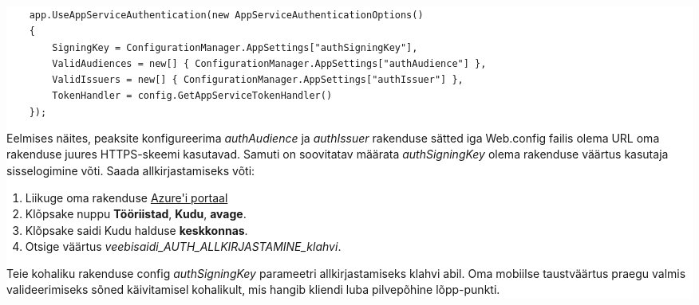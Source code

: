         app.UseAppServiceAuthentication(new AppServiceAuthenticationOptions()
        {
            SigningKey = ConfigurationManager.AppSettings["authSigningKey"],
            ValidAudiences = new[] { ConfigurationManager.AppSettings["authAudience"] },
            ValidIssuers = new[] { ConfigurationManager.AppSettings["authIssuer"] },
            TokenHandler = config.GetAppServiceTokenHandler()
        });

Eelmises näites, peaksite konfigureerima _authAudience_ ja _authIssuer_ rakenduse sätted iga Web.config failis olema URL oma rakenduse juures HTTPS-skeemi kasutavad. Samuti on soovitatav määrata _authSigningKey_ olema rakenduse väärtus kasutaja sisselogimine võti. Saada allkirjastamiseks võti:

1. Liikuge oma rakenduse [Azure'i portaal] 
2. Klõpsake nuppu **Tööriistad**, **Kudu**, **avage**.
3. Klõpsake saidi Kudu halduse **keskkonnas**.
4. Otsige väärtus _veebisaidi\_AUTH\_ALLKIRJASTAMINE\_klahvi_. 

Teie kohaliku rakenduse config _authSigningKey_ parameetri allkirjastamiseks klahvi abil.  Oma mobiilse taustväärtus praegu valmis valideerimiseks sõned käivitamisel kohalikult, mis hangib kliendi luba pilvepõhine lõpp-punkti.

[1]: https://msdn.microsoft.com/library/azure/dn961176.aspx
[2]: https://github.com/Azure/azure-mobile-apps-net-server
[3]: app-service-mobile-ios-get-started.md
[4]: https://azure.microsoft.com/downloads/
[5]: https://github.com/Azure-Samples/app-service-mobile-dotnet-backend-quickstart/blob/master/README.md#client-added-push-notification-tags
[6]: https://github.com/Azure-Samples/app-service-mobile-dotnet-backend-quickstart/blob/master/README.md#push-to-users
[Azure'i portaal]: https://portal.azure.com
[NuGet.org]: http://www.nuget.org/
[Microsoft.Azure.Mobile.Server]: http://www.nuget.org/packages/Microsoft.Azure.Mobile.Server/
[Microsoft.Azure.Mobile.Server.Quickstart]: http://www.nuget.org/packages/Microsoft.Azure.Mobile.Server.Quickstart/
[Microsoft.Azure.Mobile.Server.Authentication]: http://www.nuget.org/packages/Microsoft.Azure.Mobile.Server.Authentication/
[Microsoft.Azure.Mobile.Server.Login]: http://www.nuget.org/packages/Microsoft.Azure.Mobile.Server.Login/
[Microsoft.Azure.Mobile.Server.Notifications]: http://www.nuget.org/packages/Microsoft.Azure.Mobile.Server.Notifications/
[MapHttpAttributeRoutes]: https://msdn.microsoft.com/library/dn479134(v=vs.118).aspx

